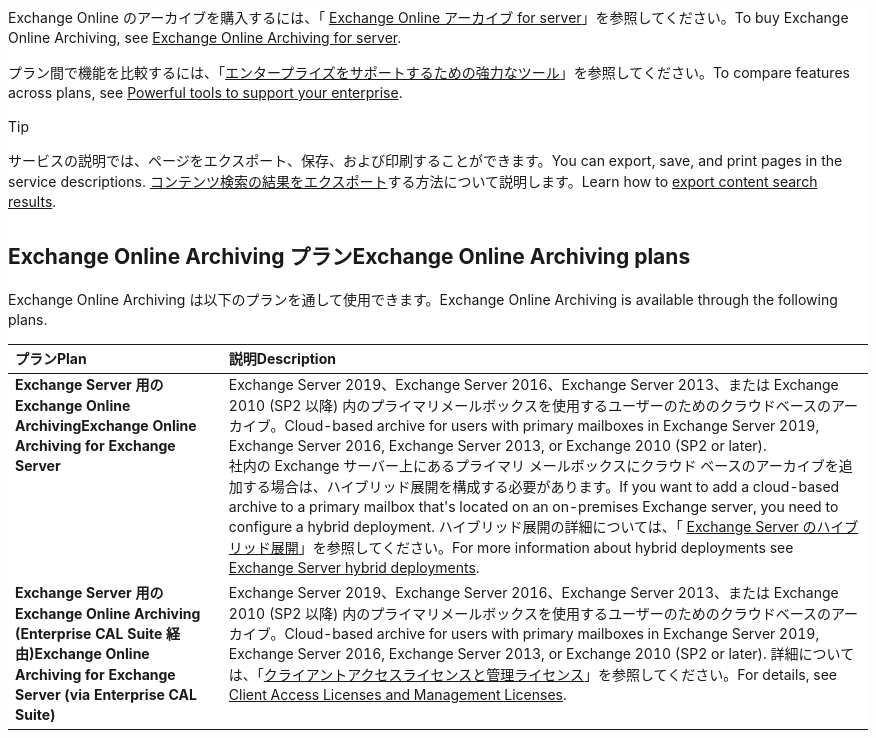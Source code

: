 <span data-ttu-id="74b0e-109">Exchange Online のアーカイブを購入するには、「 [Exchange Online アーカイブ for server](https://products.office.com/exchange/microsoft-exchange-online-archiving-email)」を参照してください。</span><span class="sxs-lookup"><span data-stu-id="74b0e-109">To buy Exchange Online Archiving, see [Exchange Online Archiving for server](https://products.office.com/exchange/microsoft-exchange-online-archiving-email).</span></span>
  
<span data-ttu-id="74b0e-110">プラン間で機能を比較するには、「[エンタープライズをサポートするための強力なツール](https://products.office.com/business/compare-more-office-365-for-business-plans)」を参照してください。</span><span class="sxs-lookup"><span data-stu-id="74b0e-110">To compare features across plans, see [Powerful tools to support your enterprise](https://products.office.com/business/compare-more-office-365-for-business-plans).</span></span>
  
> [!TIP]
> <span data-ttu-id="74b0e-111">サービスの説明では、ページをエクスポート、保存、および印刷することができます。</span><span class="sxs-lookup"><span data-stu-id="74b0e-111">You can export, save, and print pages in the service descriptions.</span></span> <span data-ttu-id="74b0e-112">[コンテンツ検索の結果をエクスポート](https://docs.microsoft.com/office365/securitycompliance/export-search-results)する方法について説明します。</span><span class="sxs-lookup"><span data-stu-id="74b0e-112">Learn how to [export content search results](https://docs.microsoft.com/office365/securitycompliance/export-search-results).</span></span> 
  
## <a name="exchange-online-archiving-plans"></a><span data-ttu-id="74b0e-113">Exchange Online Archiving プラン</span><span class="sxs-lookup"><span data-stu-id="74b0e-113">Exchange Online Archiving plans</span></span>

<span data-ttu-id="74b0e-114">Exchange Online Archiving は以下のプランを通して使用できます。</span><span class="sxs-lookup"><span data-stu-id="74b0e-114">Exchange Online Archiving is available through the following plans.</span></span>
  
|<span data-ttu-id="74b0e-115">**プラン**</span><span class="sxs-lookup"><span data-stu-id="74b0e-115">**Plan**</span></span>|<span data-ttu-id="74b0e-116">**説明**</span><span class="sxs-lookup"><span data-stu-id="74b0e-116">**Description**</span></span>|
|:-----|:-----|
|<span data-ttu-id="74b0e-117">**Exchange Server 用の Exchange Online Archiving**</span><span class="sxs-lookup"><span data-stu-id="74b0e-117">**Exchange Online Archiving for Exchange Server**</span></span> <br/> |<span data-ttu-id="74b0e-118">Exchange Server 2019、Exchange Server 2016、Exchange Server 2013、または Exchange 2010 (SP2 以降) 内のプライマリメールボックスを使用するユーザーのためのクラウドベースのアーカイブ。</span><span class="sxs-lookup"><span data-stu-id="74b0e-118">Cloud-based archive for users with primary mailboxes in Exchange Server 2019, Exchange Server 2016, Exchange Server 2013, or Exchange 2010 (SP2 or later).</span></span>  <br/> <span data-ttu-id="74b0e-119">社内の Exchange サーバー上にあるプライマリ メールボックスにクラウド ベースのアーカイブを追加する場合は、ハイブリッド展開を構成する必要があります。</span><span class="sxs-lookup"><span data-stu-id="74b0e-119">If you want to add a cloud-based archive to a primary mailbox that's located on an on-premises Exchange server, you need to configure a hybrid deployment.</span></span> <span data-ttu-id="74b0e-120">ハイブリッド展開の詳細については、「 [Exchange Server のハイブリッド展開](https://docs.microsoft.com/exchange/exchange-hybrid)」を参照してください。</span><span class="sxs-lookup"><span data-stu-id="74b0e-120">For more information about hybrid deployments see [Exchange Server hybrid deployments](https://docs.microsoft.com/exchange/exchange-hybrid).</span></span>  <br/> |
|<span data-ttu-id="74b0e-121">**Exchange Server 用の Exchange Online Archiving (Enterprise CAL Suite 経由)**</span><span class="sxs-lookup"><span data-stu-id="74b0e-121">**Exchange Online Archiving for Exchange Server (via Enterprise CAL Suite)**</span></span> <br/> |<span data-ttu-id="74b0e-122">Exchange Server 2019、Exchange Server 2016、Exchange Server 2013、または Exchange 2010 (SP2 以降) 内のプライマリメールボックスを使用するユーザーのためのクラウドベースのアーカイブ。</span><span class="sxs-lookup"><span data-stu-id="74b0e-122">Cloud-based archive for users with primary mailboxes in Exchange Server 2019, Exchange Server 2016, Exchange Server 2013, or Exchange 2010 (SP2 or later).</span></span> <span data-ttu-id="74b0e-123">詳細については、「[クライアントアクセスライセンスと管理ライセンス](https://www.microsoft.com/licensing/product-licensing/client-access-license)」を参照してください。</span><span class="sxs-lookup"><span data-stu-id="74b0e-123">For details, see [Client Access Licenses and Management Licenses](https://www.microsoft.com/licensing/product-licensing/client-access-license).</span></span>  <br/> |